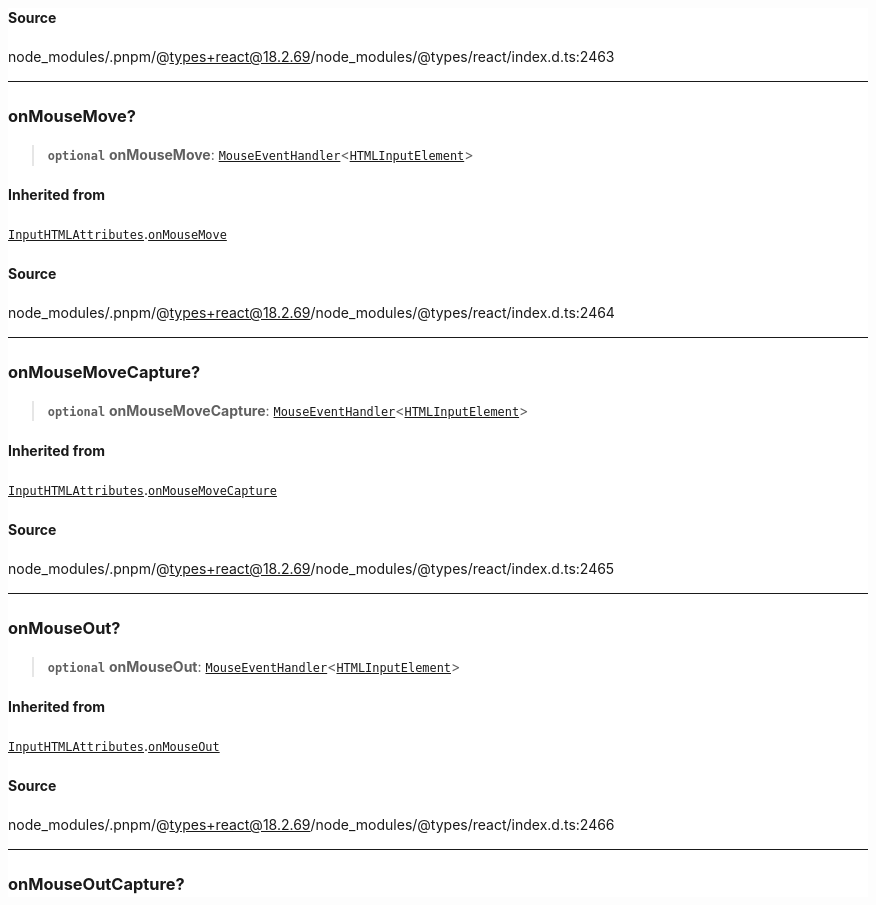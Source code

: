#### Source

node\_modules/.pnpm/@types+react@18.2.69/node\_modules/@types/react/index.d.ts:2463

***

### onMouseMove?

> **`optional`** **onMouseMove**: [`MouseEventHandler`](../-internal-/type-aliases/MouseEventHandler.md)\<[`HTMLInputElement`](https://developer.mozilla.org/docs/Web/API/HTMLInputElement)\>

#### Inherited from

[`InputHTMLAttributes`](../-internal-/interfaces/InputHTMLAttributes.md).[`onMouseMove`](../-internal-/interfaces/InputHTMLAttributes.md#onmousemove)

#### Source

node\_modules/.pnpm/@types+react@18.2.69/node\_modules/@types/react/index.d.ts:2464

***

### onMouseMoveCapture?

> **`optional`** **onMouseMoveCapture**: [`MouseEventHandler`](../-internal-/type-aliases/MouseEventHandler.md)\<[`HTMLInputElement`](https://developer.mozilla.org/docs/Web/API/HTMLInputElement)\>

#### Inherited from

[`InputHTMLAttributes`](../-internal-/interfaces/InputHTMLAttributes.md).[`onMouseMoveCapture`](../-internal-/interfaces/InputHTMLAttributes.md#onmousemovecapture)

#### Source

node\_modules/.pnpm/@types+react@18.2.69/node\_modules/@types/react/index.d.ts:2465

***

### onMouseOut?

> **`optional`** **onMouseOut**: [`MouseEventHandler`](../-internal-/type-aliases/MouseEventHandler.md)\<[`HTMLInputElement`](https://developer.mozilla.org/docs/Web/API/HTMLInputElement)\>

#### Inherited from

[`InputHTMLAttributes`](../-internal-/interfaces/InputHTMLAttributes.md).[`onMouseOut`](../-internal-/interfaces/InputHTMLAttributes.md#onmouseout)

#### Source

node\_modules/.pnpm/@types+react@18.2.69/node\_modules/@types/react/index.d.ts:2466

***

### onMouseOutCapture?
